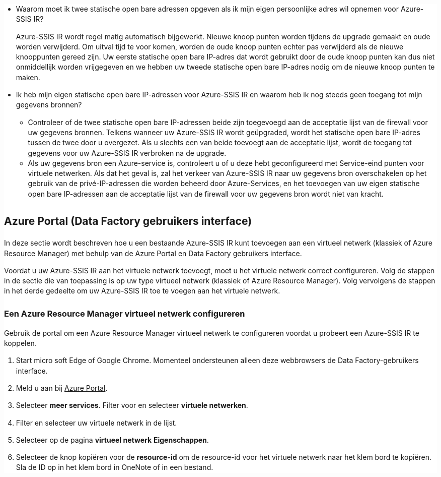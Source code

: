 - Waarom moet ik twee statische open bare adressen opgeven als ik mijn eigen persoonlijke adres wil opnemen voor Azure-SSIS IR?

  Azure-SSIS IR wordt regel matig automatisch bijgewerkt. Nieuwe knoop punten worden tijdens de upgrade gemaakt en oude worden verwijderd. Om uitval tijd te voor komen, worden de oude knoop punten echter pas verwijderd als de nieuwe knooppunten gereed zijn. Uw eerste statische open bare IP-adres dat wordt gebruikt door de oude knoop punten kan dus niet onmiddellijk worden vrijgegeven en we hebben uw tweede statische open bare IP-adres nodig om de nieuwe knoop punten te maken.

- Ik heb mijn eigen statische open bare IP-adressen voor Azure-SSIS IR en waarom heb ik nog steeds geen toegang tot mijn gegevens bronnen?

  - Controleer of de twee statische open bare IP-adressen beide zijn toegevoegd aan de acceptatie lijst van de firewall voor uw gegevens bronnen. Telkens wanneer uw Azure-SSIS IR wordt geüpgraded, wordt het statische open bare IP-adres tussen de twee door u overgezet. Als u slechts een van beide toevoegt aan de acceptatie lijst, wordt de toegang tot gegevens voor uw Azure-SSIS IR verbroken na de upgrade.
  - Als uw gegevens bron een Azure-service is, controleert u of u deze hebt geconfigureerd met Service-eind punten voor virtuele netwerken. Als dat het geval is, zal het verkeer van Azure-SSIS IR naar uw gegevens bron overschakelen op het gebruik van de privé-IP-adressen die worden beheerd door Azure-Services, en het toevoegen van uw eigen statische open bare IP-adressen aan de acceptatie lijst van de firewall voor uw gegevens bron wordt niet van kracht.

## <a name="azure-portal-data-factory-ui"></a>Azure Portal (Data Factory gebruikers interface)

In deze sectie wordt beschreven hoe u een bestaande Azure-SSIS IR kunt toevoegen aan een virtueel netwerk (klassiek of Azure Resource Manager) met behulp van de Azure Portal en Data Factory gebruikers interface. 

Voordat u uw Azure-SSIS IR aan het virtuele netwerk toevoegt, moet u het virtuele netwerk correct configureren. Volg de stappen in de sectie die van toepassing is op uw type virtueel netwerk (klassiek of Azure Resource Manager). Volg vervolgens de stappen in het derde gedeelte om uw Azure-SSIS IR toe te voegen aan het virtuele netwerk. 

### <a name="configure-an-azure-resource-manager-virtual-network"></a>Een Azure Resource Manager virtueel netwerk configureren

Gebruik de portal om een Azure Resource Manager virtueel netwerk te configureren voordat u probeert een Azure-SSIS IR te koppelen.

1. Start micro soft Edge of Google Chrome. Momenteel ondersteunen alleen deze webbrowsers de Data Factory-gebruikers interface. 

1. Meld u aan bij [Azure Portal](https://portal.azure.com). 

1. Selecteer **meer services**. Filter voor en selecteer **virtuele netwerken**. 

1. Filter en selecteer uw virtuele netwerk in de lijst. 

1. Selecteer op de pagina **virtueel netwerk** **Eigenschappen**. 

1. Selecteer de knop kopiëren voor de **resource-id** om de resource-id voor het virtuele netwerk naar het klem bord te kopiëren. Sla de ID op in het klem bord in OneNote of in een bestand. 
